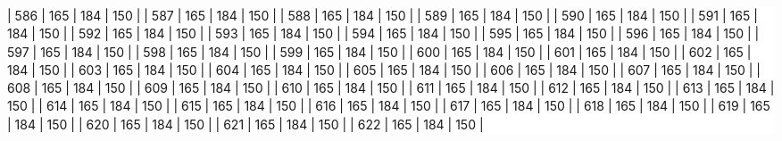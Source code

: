 | 586 |  165 | 184 | 150 |
| 587 |  165 | 184 | 150 |
| 588 |  165 | 184 | 150 |
| 589 |  165 | 184 | 150 |
| 590 |  165 | 184 | 150 |
| 591 |  165 | 184 | 150 |
| 592 |  165 | 184 | 150 |
| 593 |  165 | 184 | 150 |
| 594 |  165 | 184 | 150 |
| 595 |  165 | 184 | 150 |
| 596 |  165 | 184 | 150 |
| 597 |  165 | 184 | 150 |
| 598 |  165 | 184 | 150 |
| 599 |  165 | 184 | 150 |
| 600 |  165 | 184 | 150 |
| 601 |  165 | 184 | 150 |
| 602 |  165 | 184 | 150 |
| 603 |  165 | 184 | 150 |
| 604 |  165 | 184 | 150 |
| 605 |  165 | 184 | 150 |
| 606 |  165 | 184 | 150 |
| 607 |  165 | 184 | 150 |
| 608 |  165 | 184 | 150 |
| 609 |  165 | 184 | 150 |
| 610 |  165 | 184 | 150 |
| 611 |  165 | 184 | 150 |
| 612 |  165 | 184 | 150 |
| 613 |  165 | 184 | 150 |
| 614 |  165 | 184 | 150 |
| 615 |  165 | 184 | 150 |
| 616 |  165 | 184 | 150 |
| 617 |  165 | 184 | 150 |
| 618 |  165 | 184 | 150 |
| 619 |  165 | 184 | 150 |
| 620 |  165 | 184 | 150 |
| 621 |  165 | 184 | 150 |
| 622 |  165 | 184 | 150 |